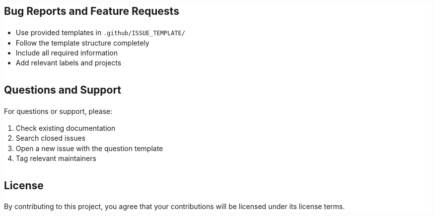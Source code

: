 ## Bug Reports and Feature Requests
- Use provided templates in `.github/ISSUE_TEMPLATE/`
- Follow the template structure completely
- Include all required information
- Add relevant labels and projects

## Questions and Support
For questions or support, please:
1. Check existing documentation
2. Search closed issues
3. Open a new issue with the question template
4. Tag relevant maintainers

## License
By contributing to this project, you agree that your contributions will be licensed under its license terms.